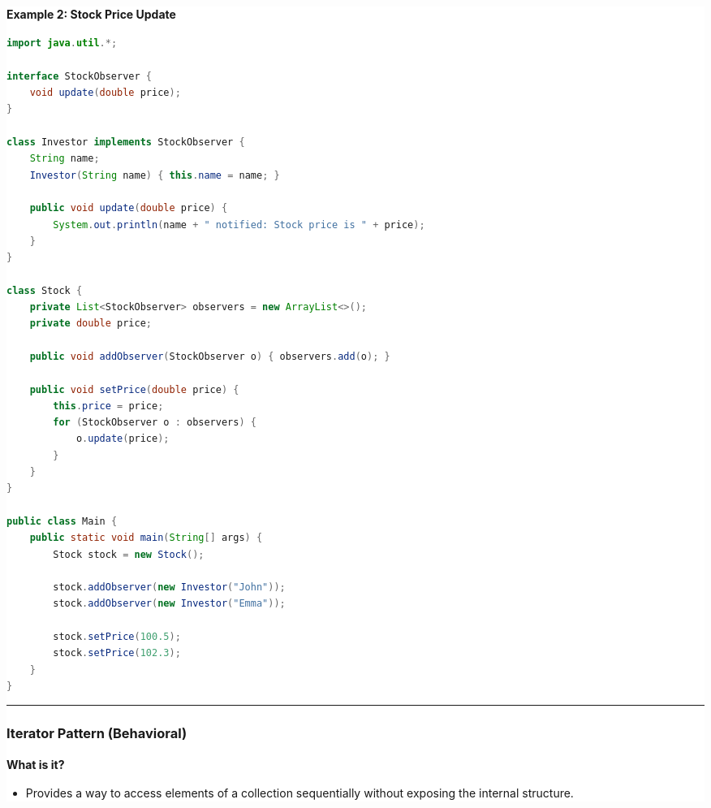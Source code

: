 **Example 2: Stock Price Update**

```java
import java.util.*;

interface StockObserver {
    void update(double price);
}

class Investor implements StockObserver {
    String name;
    Investor(String name) { this.name = name; }

    public void update(double price) {
        System.out.println(name + " notified: Stock price is " + price);
    }
}

class Stock {
    private List<StockObserver> observers = new ArrayList<>();
    private double price;

    public void addObserver(StockObserver o) { observers.add(o); }

    public void setPrice(double price) {
        this.price = price;
        for (StockObserver o : observers) {
            o.update(price);
        }
    }
}

public class Main {
    public static void main(String[] args) {
        Stock stock = new Stock();

        stock.addObserver(new Investor("John"));
        stock.addObserver(new Investor("Emma"));

        stock.setPrice(100.5);
        stock.setPrice(102.3);
    }
}
```

---

### Iterator Pattern (Behavioral)

**What is it?**

- Provides a way to access elements of a collection sequentially without exposing the internal structure.
